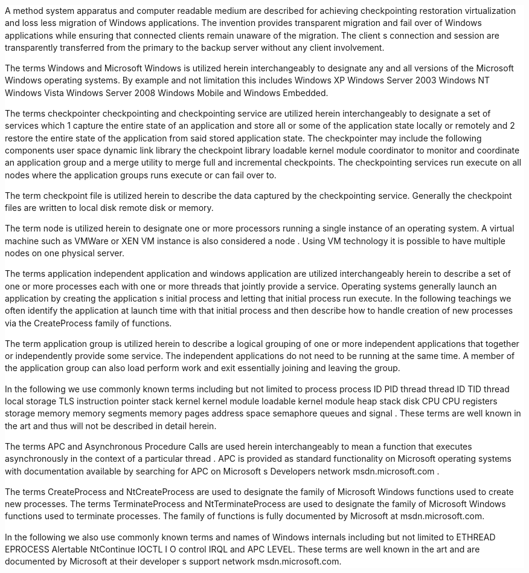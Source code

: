 A method system apparatus and computer readable medium are described for achieving checkpointing restoration virtualization and loss less migration of Windows applications. The invention provides transparent migration and fail over of Windows applications while ensuring that connected clients remain unaware of the migration. The client s connection and session are transparently transferred from the primary to the backup server without any client involvement.

The terms Windows and Microsoft Windows is utilized herein interchangeably to designate any and all versions of the Microsoft Windows operating systems. By example and not limitation this includes Windows XP Windows Server 2003 Windows NT Windows Vista Windows Server 2008 Windows Mobile and Windows Embedded.

The terms checkpointer checkpointing and checkpointing service are utilized herein interchangeably to designate a set of services which 1 capture the entire state of an application and store all or some of the application state locally or remotely and 2 restore the entire state of the application from said stored application state. The checkpointer may include the following components user space dynamic link library the checkpoint library loadable kernel module coordinator to monitor and coordinate an application group and a merge utility to merge full and incremental checkpoints. The checkpointing services run execute on all nodes where the application groups runs execute or can fail over to.

The term checkpoint file is utilized herein to describe the data captured by the checkpointing service. Generally the checkpoint files are written to local disk remote disk or memory.

The term node is utilized herein to designate one or more processors running a single instance of an operating system. A virtual machine such as VMWare or XEN VM instance is also considered a node . Using VM technology it is possible to have multiple nodes on one physical server.

The terms application independent application and windows application are utilized interchangeably herein to describe a set of one or more processes each with one or more threads that jointly provide a service. Operating systems generally launch an application by creating the application s initial process and letting that initial process run execute. In the following teachings we often identify the application at launch time with that initial process and then describe how to handle creation of new processes via the CreateProcess family of functions.

The term application group is utilized herein to describe a logical grouping of one or more independent applications that together or independently provide some service. The independent applications do not need to be running at the same time. A member of the application group can also load perform work and exit essentially joining and leaving the group.

In the following we use commonly known terms including but not limited to process process ID PID thread thread ID TID thread local storage TLS instruction pointer stack kernel kernel module loadable kernel module heap stack disk CPU CPU registers storage memory memory segments memory pages address space semaphore queues and signal . These terms are well known in the art and thus will not be described in detail herein.

The terms APC and Asynchronous Procedure Calls are used herein interchangeably to mean a function that executes asynchronously in the context of a particular thread . APC is provided as standard functionality on Microsoft operating systems with documentation available by searching for APC on Microsoft s Developers network msdn.microsoft.com .

The terms CreateProcess and NtCreateProcess are used to designate the family of Microsoft Windows functions used to create new processes. The terms TerminateProcess and NtTerminateProcess are used to designate the family of Microsoft Windows functions used to terminate processes. The family of functions is fully documented by Microsoft at msdn.microsoft.com.

In the following we also use commonly known terms and names of Windows internals including but not limited to ETHREAD EPROCESS Alertable NtContinue IOCTL I O control IRQL and APC LEVEL. These terms are well known in the art and are documented by Microsoft at their developer s support network msdn.microsoft.com.

